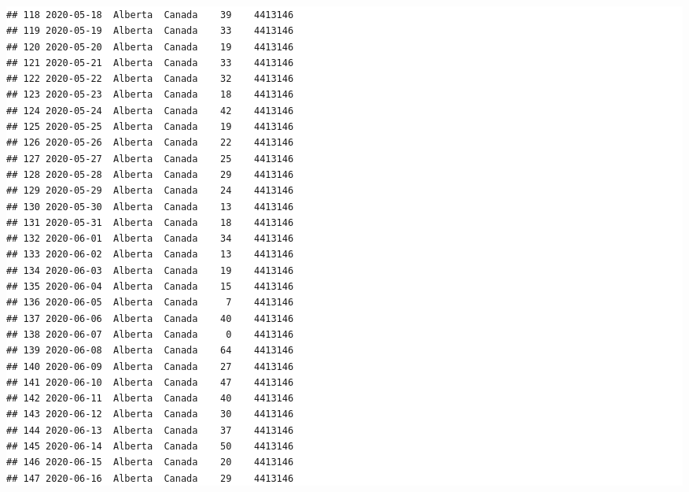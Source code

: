     ## 118 2020-05-18  Alberta  Canada    39    4413146
    ## 119 2020-05-19  Alberta  Canada    33    4413146
    ## 120 2020-05-20  Alberta  Canada    19    4413146
    ## 121 2020-05-21  Alberta  Canada    33    4413146
    ## 122 2020-05-22  Alberta  Canada    32    4413146
    ## 123 2020-05-23  Alberta  Canada    18    4413146
    ## 124 2020-05-24  Alberta  Canada    42    4413146
    ## 125 2020-05-25  Alberta  Canada    19    4413146
    ## 126 2020-05-26  Alberta  Canada    22    4413146
    ## 127 2020-05-27  Alberta  Canada    25    4413146
    ## 128 2020-05-28  Alberta  Canada    29    4413146
    ## 129 2020-05-29  Alberta  Canada    24    4413146
    ## 130 2020-05-30  Alberta  Canada    13    4413146
    ## 131 2020-05-31  Alberta  Canada    18    4413146
    ## 132 2020-06-01  Alberta  Canada    34    4413146
    ## 133 2020-06-02  Alberta  Canada    13    4413146
    ## 134 2020-06-03  Alberta  Canada    19    4413146
    ## 135 2020-06-04  Alberta  Canada    15    4413146
    ## 136 2020-06-05  Alberta  Canada     7    4413146
    ## 137 2020-06-06  Alberta  Canada    40    4413146
    ## 138 2020-06-07  Alberta  Canada     0    4413146
    ## 139 2020-06-08  Alberta  Canada    64    4413146
    ## 140 2020-06-09  Alberta  Canada    27    4413146
    ## 141 2020-06-10  Alberta  Canada    47    4413146
    ## 142 2020-06-11  Alberta  Canada    40    4413146
    ## 143 2020-06-12  Alberta  Canada    30    4413146
    ## 144 2020-06-13  Alberta  Canada    37    4413146
    ## 145 2020-06-14  Alberta  Canada    50    4413146
    ## 146 2020-06-15  Alberta  Canada    20    4413146
    ## 147 2020-06-16  Alberta  Canada    29    4413146